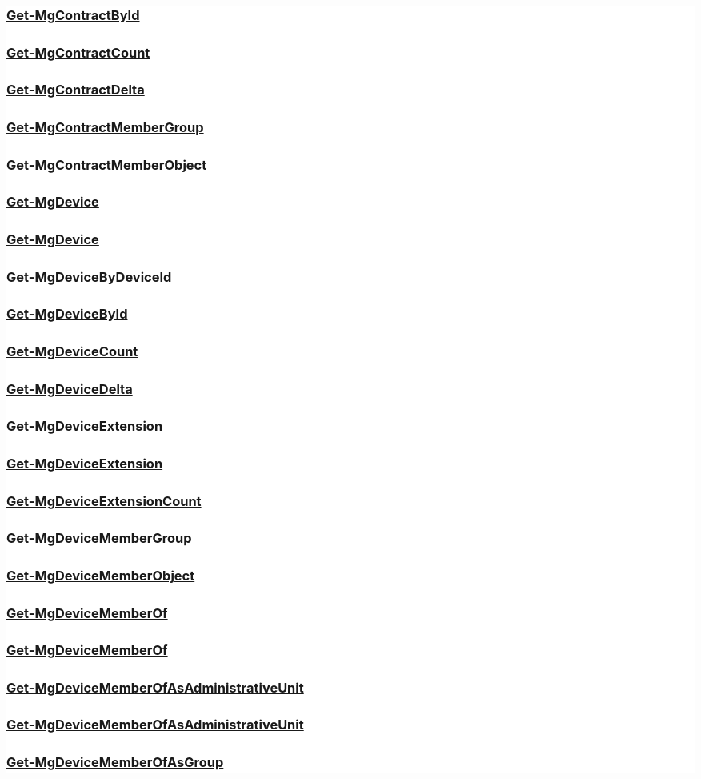 ### [Get-MgContractById](Get-MgContractById.md)

### [Get-MgContractCount](Get-MgContractCount.md)

### [Get-MgContractDelta](Get-MgContractDelta.md)

### [Get-MgContractMemberGroup](Get-MgContractMemberGroup.md)

### [Get-MgContractMemberObject](Get-MgContractMemberObject.md)

### [Get-MgDevice](Get-MgDevice.md)

### [Get-MgDevice](Get-MgDevice.md)

### [Get-MgDeviceByDeviceId](Get-MgDeviceByDeviceId.md)

### [Get-MgDeviceById](Get-MgDeviceById.md)

### [Get-MgDeviceCount](Get-MgDeviceCount.md)

### [Get-MgDeviceDelta](Get-MgDeviceDelta.md)

### [Get-MgDeviceExtension](Get-MgDeviceExtension.md)

### [Get-MgDeviceExtension](Get-MgDeviceExtension.md)

### [Get-MgDeviceExtensionCount](Get-MgDeviceExtensionCount.md)

### [Get-MgDeviceMemberGroup](Get-MgDeviceMemberGroup.md)

### [Get-MgDeviceMemberObject](Get-MgDeviceMemberObject.md)

### [Get-MgDeviceMemberOf](Get-MgDeviceMemberOf.md)

### [Get-MgDeviceMemberOf](Get-MgDeviceMemberOf.md)

### [Get-MgDeviceMemberOfAsAdministrativeUnit](Get-MgDeviceMemberOfAsAdministrativeUnit.md)

### [Get-MgDeviceMemberOfAsAdministrativeUnit](Get-MgDeviceMemberOfAsAdministrativeUnit.md)

### [Get-MgDeviceMemberOfAsGroup](Get-MgDeviceMemberOfAsGroup.md)
